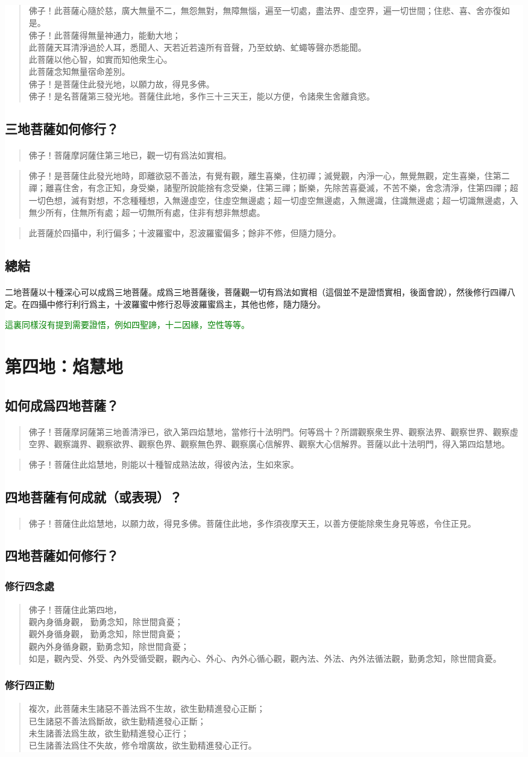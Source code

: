 >  佛子！此菩薩心隨於慈，廣大無量不二，無怨無對，無障無惱，遍至一切處，盡法界、虛空界，遍一切世間；住悲、喜、舍亦復如是。 <br/>
> 佛子！此菩薩得無量神通力，能動大地；<br/>
> 此菩薩天耳清淨過於人耳，悉聞人、天若近若遠所有音聲，乃至蚊蚋、虻蠅等聲亦悉能聞。<br/>
> 此菩薩以他心智，如實而知他衆生心。<br/>
> 此菩薩念知無量宿命差別。<br/>
> 佛子！是菩薩住此發光地，以願力故，得見多佛。<br/>
> 佛子！是名菩薩第三發光地。菩薩住此地，多作三十三天王，能以方便，令諸衆生舍離貪慾。<br/>

## 三地菩薩如何修行？

> 佛子！菩薩摩訶薩住第三地已，觀一切有爲法如實相。

> 佛子！是菩薩住此發光地時，即離欲惡不善法，有覺有觀，離生喜樂，住初禪；滅覺觀，內淨一心，無覺無觀，定生喜樂，住第二禪；離喜住舍，有念正知，身受樂，諸聖所說能捨有念受樂，住第三禪；斷樂，先除苦喜憂滅，不苦不樂，舍念清淨，住第四禪；超一切色想，滅有對想，不念種種想，入無邊虛空，住虛空無邊處；超一切虛空無邊處，入無邊識，住識無邊處；超一切識無邊處，入無少所有，住無所有處；超一切無所有處，住非有想非無想處。

> 此菩薩於四攝中，利行偏多；十波羅蜜中，忍波羅蜜偏多；餘非不修，但隨力隨分。


## 總結

二地菩薩以十種深心可以成爲三地菩薩。成爲三地菩薩後，菩薩觀一切有爲法如實相（這個並不是證悟實相，後面會說），然後修行四禪八定。在四攝中修行利行爲主，十波羅蜜中修行忍辱波羅蜜爲主，其他也修，隨力隨分。

<span style="color:green">這裏同樣沒有提到需要證悟，例如四聖諦，十二因緣，空性等等。</span>

# 第四地：焰慧地

## 如何成爲四地菩薩？

> 佛子！菩薩摩訶薩第三地善清淨已，欲入第四焰慧地，當修行十法明門。何等爲十？所謂觀察衆生界、觀察法界、觀察世界、觀察虛空界、觀察識界、觀察欲界、觀察色界、觀察無色界、觀察廣心信解界、觀察大心信解界。菩薩以此十法明門，得入第四焰慧地。

> 佛子！菩薩住此焰慧地，則能以十種智成熟法故，得彼內法，生如來家。

## 四地菩薩有何成就（或表現）？

> 佛子！菩薩住此焰慧地，以願力故，得見多佛。菩薩住此地，多作須夜摩天王，以善方便能除衆生身見等惑，令住正見。


## 四地菩薩如何修行？

### 修行四念處
> 佛子！菩薩住此第四地，<br/>
> 觀內身循身觀，  勤勇念知，除世間貪憂；<br/>
> 觀外身循身觀，  勤勇念知，除世間貪憂；<br/>
> 觀內外身循身觀，勤勇念知，除世間貪憂；<br/>
> 如是，觀內受、外受、內外受循受觀，觀內心、外心、內外心循心觀，觀內法、外法、內外法循法觀，勤勇念知，除世間貪憂。


### 修行四正勤
> 複次，此菩薩未生諸惡不善法爲不生故，欲生勤精進發心正斷；<br/>
> 已生諸惡不善法爲斷故，欲生勤精進發心正斷；<br/>
> 未生諸善法爲生故，欲生勤精進發心正行；<br/>
> 已生諸善法爲住不失故，修令增廣故，欲生勤精進發心正行。
